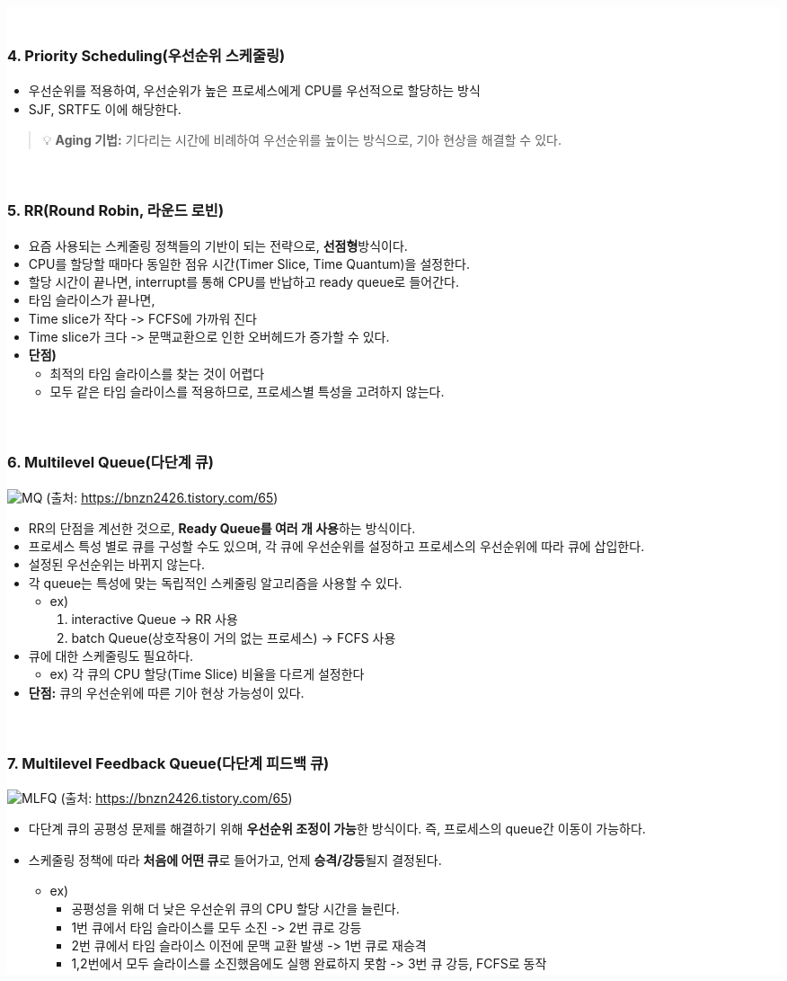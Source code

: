 <br>

### 4. Priority Scheduling(우선순위 스케줄링)
- 우선순위를 적용하여, 우선순위가 높은 프로세스에게 CPU를 우선적으로 할당하는 방식
- SJF, SRTF도 이에 해당한다.
> 💡 **Aging 기법:** 기다리는 시간에 비례하여 우선순위를 높이는 방식으로, 기아 현상을 해결할 수 있다. 

<br>

### 5. RR(Round Robin, 라운드 로빈)
- 요즘 사용되는 스케줄링 정책들의 기반이 되는 전략으로, **선점형**방식이다.
- CPU를 할당할 때마다 동일한 점유 시간(Timer Slice, Time Quantum)을 설정한다.
- 할당 시간이 끝나면, interrupt를 통해 CPU를 반납하고 ready queue로 들어간다.
- 타임 슬라이스가 끝나면, 
- Time slice가 작다 -> FCFS에 가까워 진다
- Time slice가 크다 -> 문맥교환으로 인한 오버헤드가 증가할 수 있다.
- **단점)**
  - 최적의 타임 슬라이스를 찾는 것이 어렵다
  - 모두 같은 타임 슬라이스를 적용하므로, 프로세스별 특성을 고려하지 않는다.

<br>

### 6. Multilevel Queue(다단계 큐)
![MQ](https://user-images.githubusercontent.com/48471292/137434538-9ac96769-f377-4661-b655-39f284c4fb7a.png)
(출처: https://bnzn2426.tistory.com/65)

- RR의 단점을 계선한 것으로, **Ready Queue를 여러 개 사용**하는 방식이다. 
- 프로세스 특성 별로 큐를 구성할 수도 있으며, 각 큐에 우선순위를 설정하고 프로세스의 우선순위에 따라 큐에 삽입한다.
- 설정된 우선순위는 바뀌지 않는다. 
- 각 queue는 특성에 맞는 독립적인 스케줄링 알고리즘을 사용할 수 있다.
  - ex) 
    1. interactive Queue -> RR 사용<br>
    2. batch Queue(상호작용이 거의 없는 프로세스) -> FCFS 사용
- 큐에 대한 스케줄링도 필요하다.
  - ex) 각 큐의 CPU 할당(Time Slice) 비율을 다르게 설정한다
- **단점:** 큐의 우선순위에 따른 기아 현상 가능성이 있다.

<br>

### 7. Multilevel Feedback Queue(다단계 피드백 큐)
![MLFQ](https://user-images.githubusercontent.com/48471292/137434773-e0c7bf32-ef65-4328-aea3-773961b349a7.png)
(출처: https://bnzn2426.tistory.com/65)

- 다단계 큐의 공평성 문제를 해결하기 위해 **우선순위 조정이 가능**한 방식이다. 즉, 프로세스의 queue간 이동이 가능하다.
- 스케줄링 정책에 따라 **처음에 어떤 큐**로 들어가고, 언제 **승격/강등**될지 결정된다.

    - ex)
      - 공평성을 위해 더 낮은 우선순위 큐의 CPU 할당 시간을 늘린다.
      -  1번 큐에서 타임 슬라이스를 모두 소진 -> 2번 큐로 강등
      - 2번 큐에서 타임 슬라이스 이전에 문맥 교환 발생 -> 1번 큐로 재승격
      - 1,2번에서 모두 슬라이스를 소진했음에도 실행 완료하지 못함 -> 3번 큐 강등, FCFS로 동작
  